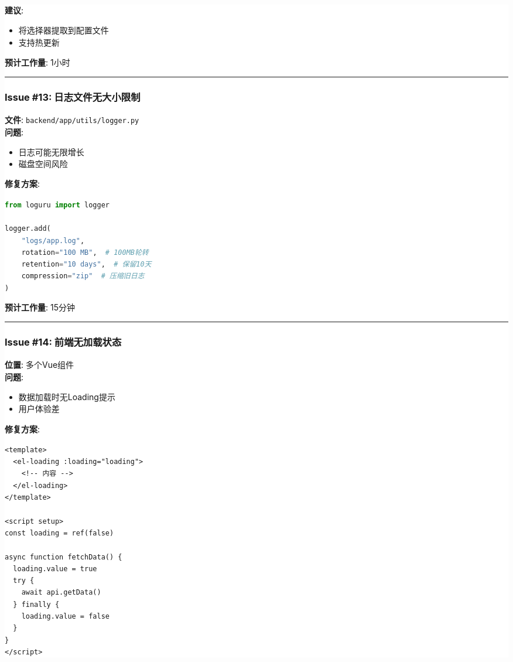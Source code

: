 **建议**:
- 将选择器提取到配置文件
- 支持热更新

**预计工作量**: 1小时

---

### Issue #13: 日志文件无大小限制
**文件**: `backend/app/utils/logger.py`  
**问题**: 
- 日志可能无限增长
- 磁盘空间风险

**修复方案**:
```python
from loguru import logger

logger.add(
    "logs/app.log",
    rotation="100 MB",  # 100MB轮转
    retention="10 days",  # 保留10天
    compression="zip"  # 压缩旧日志
)
```

**预计工作量**: 15分钟

---

### Issue #14: 前端无加载状态
**位置**: 多个Vue组件  
**问题**:
- 数据加载时无Loading提示
- 用户体验差

**修复方案**:
```vue
<template>
  <el-loading :loading="loading">
    <!-- 内容 -->
  </el-loading>
</template>

<script setup>
const loading = ref(false)

async function fetchData() {
  loading.value = true
  try {
    await api.getData()
  } finally {
    loading.value = false
  }
}
</script>
```
